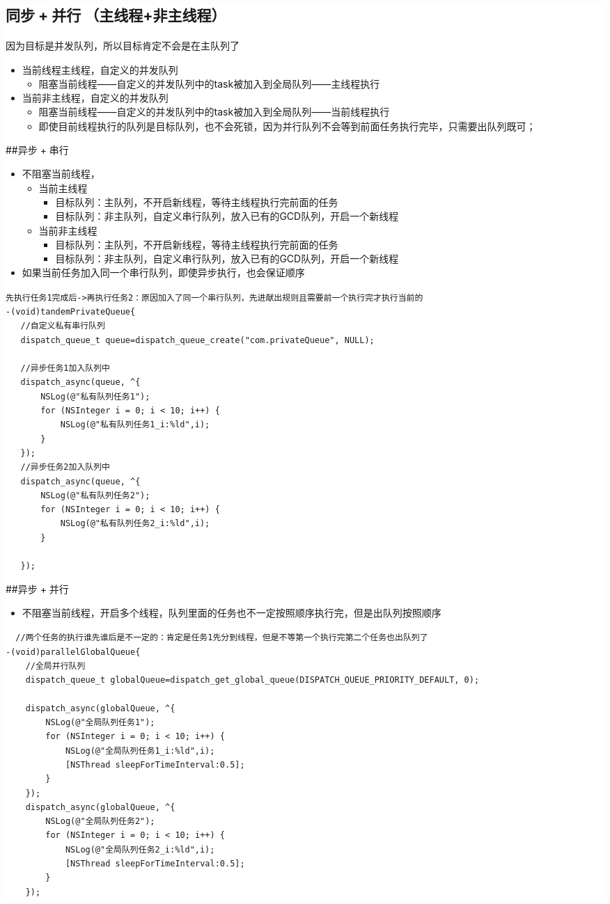 ## 同步 + 并行 （主线程+非主线程）
因为目标是并发队列，所以目标肯定不会是在主队列了

- 当前线程主线程，自定义的并发队列
	- 阻塞当前线程——自定义的并发队列中的task被加入到全局队列——主线程执行
- 当前非主线程，自定义的并发队列
    - 阻塞当前线程——自定义的并发队列中的task被加入到全局队列——当前线程执行
    - 即使目前线程执行的队列是目标队列，也不会死锁，因为并行队列不会等到前面任务执行完毕，只需要出队列既可；
    
##异步 + 串行 
  - 不阻塞当前线程，
    - 当前主线程
      - 目标队列：主队列，不开启新线程，等待主线程执行完前面的任务
      - 目标队列：非主队列，自定义串行队列，放入已有的GCD队列，开启一个新线程
    - 当前非主线程
      - 目标队列：主队列，不开启新线程，等待主线程执行完前面的任务
      - 目标队列：非主队列，自定义串行队列，放入已有的GCD队列，开启一个新线程
  - 如果当前任务加入同一个串行队列，即使异步执行，也会保证顺序
 
 ```
先执行任务1完成后->再执行任务2：原因加入了同一个串行队列，先进献出规则且需要前一个执行完才执行当前的
-(void)tandemPrivateQueue{
    //自定义私有串行队列
    dispatch_queue_t queue=dispatch_queue_create("com.privateQueue", NULL);

    //异步任务1加入队列中
    dispatch_async(queue, ^{
        NSLog(@"私有队列任务1");
        for (NSInteger i = 0; i < 10; i++) {
            NSLog(@"私有队列任务1_i:%ld",i);
        }     
    });
    //异步任务2加入队列中
    dispatch_async(queue, ^{
        NSLog(@"私有队列任务2");
        for (NSInteger i = 0; i < 10; i++) {
            NSLog(@"私有队列任务2_i:%ld",i);
        }
        
    });
```
##异步 + 并行

  - 不阻塞当前线程，开启多个线程，队列里面的任务也不一定按照顺序执行完，但是出队列按照顺序
 
```
  //两个任务的执行谁先谁后是不一定的：肯定是任务1先分到线程，但是不等第一个执行完第二个任务也出队列了
-(void)parallelGlobalQueue{
    //全局并行队列
    dispatch_queue_t globalQueue=dispatch_get_global_queue(DISPATCH_QUEUE_PRIORITY_DEFAULT, 0);
    
    dispatch_async(globalQueue, ^{
        NSLog(@"全局队列任务1");
        for (NSInteger i = 0; i < 10; i++) {
            NSLog(@"全局队列任务1_i:%ld",i);
            [NSThread sleepForTimeInterval:0.5];
        }
    });
    dispatch_async(globalQueue, ^{
        NSLog(@"全局队列任务2");
        for (NSInteger i = 0; i < 10; i++) {
            NSLog(@"全局队列任务2_i:%ld",i);
            [NSThread sleepForTimeInterval:0.5];
        }
    });
```